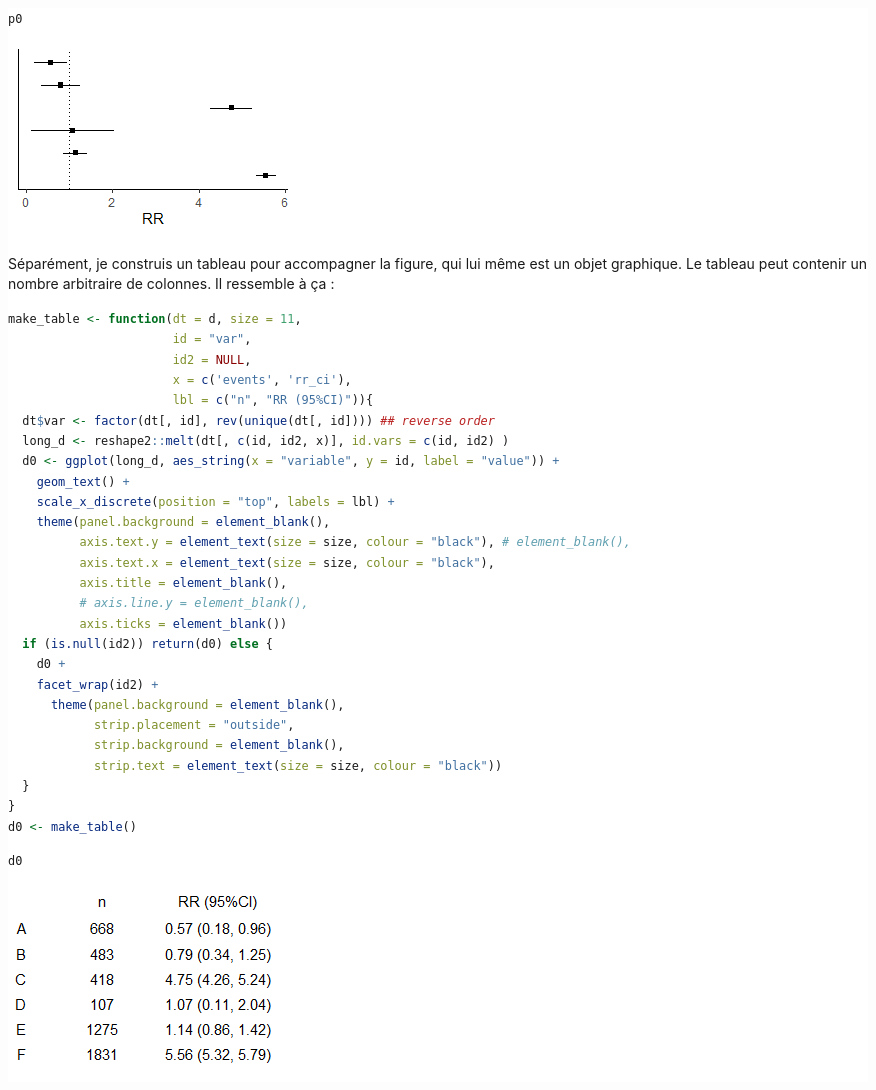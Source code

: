 ``` r
p0
```

![](README_files/figure-gfm/show%20plot-1.png)

Séparément, je construis un tableau pour accompagner la figure, qui lui
même est un objet graphique. Le tableau peut contenir un nombre
arbitraire de colonnes. Il ressemble à ça :

``` r
make_table <- function(dt = d, size = 11, 
                       id = "var",
                       id2 = NULL,
                       x = c('events', 'rr_ci'),
                       lbl = c("n", "RR (95%CI)")){
  dt$var <- factor(dt[, id], rev(unique(dt[, id]))) ## reverse order
  long_d <- reshape2::melt(dt[, c(id, id2, x)], id.vars = c(id, id2) )
  d0 <- ggplot(long_d, aes_string(x = "variable", y = id, label = "value")) +
    geom_text() +
    scale_x_discrete(position = "top", labels = lbl) +
    theme(panel.background = element_blank(),
          axis.text.y = element_text(size = size, colour = "black"), # element_blank(), 
          axis.text.x = element_text(size = size, colour = "black"),
          axis.title = element_blank(),
          # axis.line.y = element_blank(),
          axis.ticks = element_blank())
  if (is.null(id2)) return(d0) else {
    d0 +
    facet_wrap(id2) +
      theme(panel.background = element_blank(),
            strip.placement = "outside",
            strip.background = element_blank(),
            strip.text = element_text(size = size, colour = "black"))
  }
}
d0 <- make_table()
```

``` r
d0
```

![](README_files/figure-gfm/show%20table-1.png)

